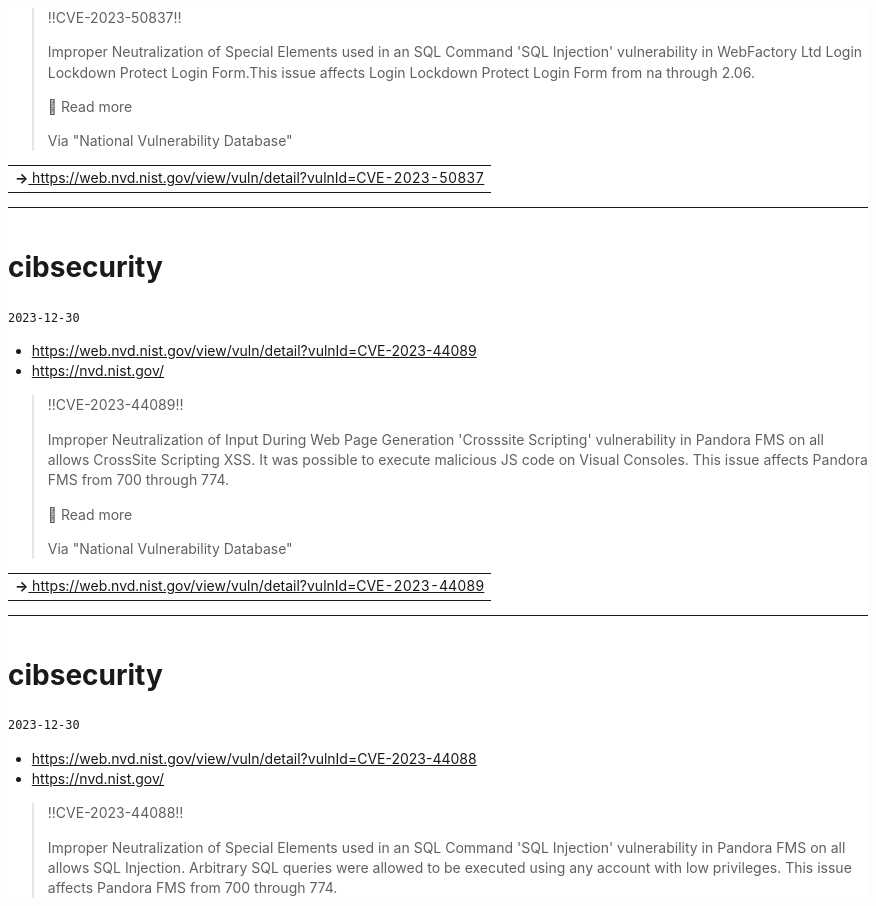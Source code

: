 <blockquote>
‼️CVE-2023-50837‼️

Improper Neutralization of Special Elements used in an SQL Command 'SQL Injection' vulnerability in WebFactory Ltd Login Lockdown  Protect Login Form.This issue affects Login Lockdown  Protect Login Form from na through 2.06.  

📖 Read more

Via &quot;National Vulnerability Database&quot;
</blockquote>

<table><tr><td><b>→</b><a href="https://web.nvd.nist.gov/view/vuln/detail?vulnId=CVE-2023-50837">
https://web.nvd.nist.gov/view/vuln/detail?vulnId=CVE-2023-50837
</a>
</td></tr></table>

---

# cibsecurity
`2023-12-30`

* https://web.nvd.nist.gov/view/vuln/detail?vulnId=CVE-2023-44089
* https://nvd.nist.gov/

<blockquote>
‼️CVE-2023-44089‼️

Improper Neutralization of Input During Web Page Generation 'Crosssite Scripting' vulnerability in Pandora FMS on all allows CrossSite Scripting XSS. It was possible to execute malicious JS code on Visual Consoles. This issue affects Pandora FMS from 700 through 774.

📖 Read more

Via &quot;National Vulnerability Database&quot;
</blockquote>

<table><tr><td><b>→</b><a href="https://web.nvd.nist.gov/view/vuln/detail?vulnId=CVE-2023-44089">
https://web.nvd.nist.gov/view/vuln/detail?vulnId=CVE-2023-44089
</a>
</td></tr></table>

---

# cibsecurity
`2023-12-30`

* https://web.nvd.nist.gov/view/vuln/detail?vulnId=CVE-2023-44088
* https://nvd.nist.gov/

<blockquote>
‼️CVE-2023-44088‼️

Improper Neutralization of Special Elements used in an SQL Command 'SQL Injection' vulnerability in Pandora FMS on all allows SQL Injection. Arbitrary SQL queries were allowed to be executed using any account with low privileges. This issue affects Pandora FMS from 700 through 774.
